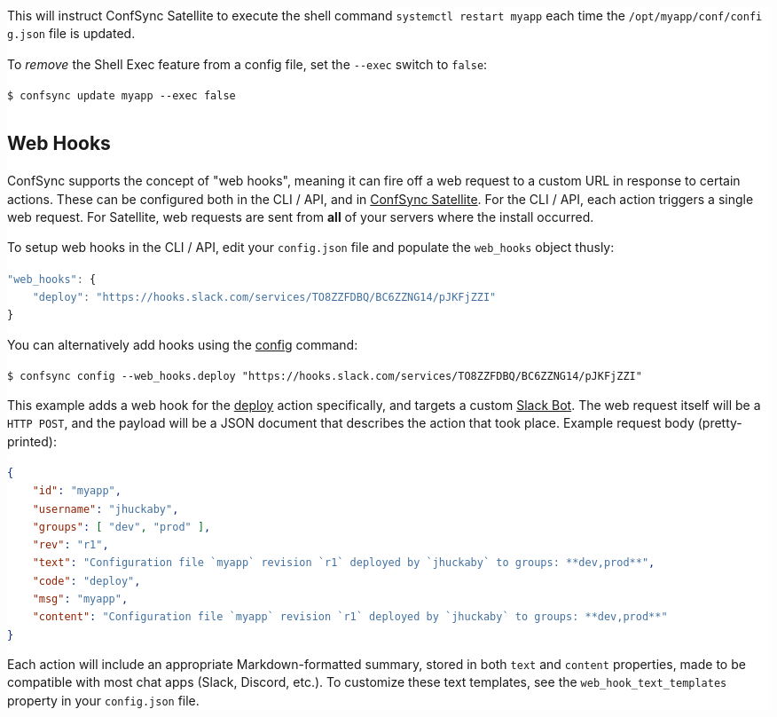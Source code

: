 ```
```

This will instruct ConfSync Satellite to execute the shell command `systemctl restart myapp` each time the `/opt/myapp/conf/config.json` file is updated.

To *remove* the Shell Exec feature from a config file, set the `--exec` switch to `false`:

```
$ confsync update myapp --exec false
```

## Web Hooks

ConfSync supports the concept of "web hooks", meaning it can fire off a web request to a custom URL in response to certain actions.  These can be configured both in the CLI / API, and in [ConfSync Satellite](https://github.com/jhuckaby/confsync-satellite).  For the CLI / API, each action triggers a single web request.  For Satellite, web requests are sent from **all** of your servers where the install occurred.

To setup web hooks in the CLI / API, edit your `config.json` file and populate the `web_hooks` object thusly:

```js
"web_hooks": {
	"deploy": "https://hooks.slack.com/services/TO8ZZFDBQ/BC6ZZNG14/pJKFjZZI"
}
```

You can alternatively add hooks using the [config](#config) command:

```
$ confsync config --web_hooks.deploy "https://hooks.slack.com/services/TO8ZZFDBQ/BC6ZZNG14/pJKFjZZI"
```

This example adds a web hook for the [deploy](#deploy) action specifically, and targets a custom [Slack Bot](https://api.slack.com/messaging/webhooks).  The web request itself will be a `HTTP POST`, and the payload will be a JSON document that describes the action that took place.  Example request body (pretty-printed):

```json
{
	"id": "myapp",
	"username": "jhuckaby",
	"groups": [ "dev", "prod" ],
	"rev": "r1",
	"text": "Configuration file `myapp` revision `r1` deployed by `jhuckaby` to groups: **dev,prod**",
	"code": "deploy",
	"msg": "myapp",
	"content": "Configuration file `myapp` revision `r1` deployed by `jhuckaby` to groups: **dev,prod**"
}
```

Each action will include an appropriate Markdown-formatted summary, stored in both `text` and `content` properties, made to be compatible with most chat apps (Slack, Discord, etc.).  To customize these text templates, see the `web_hook_text_templates` property in your `config.json` file.
